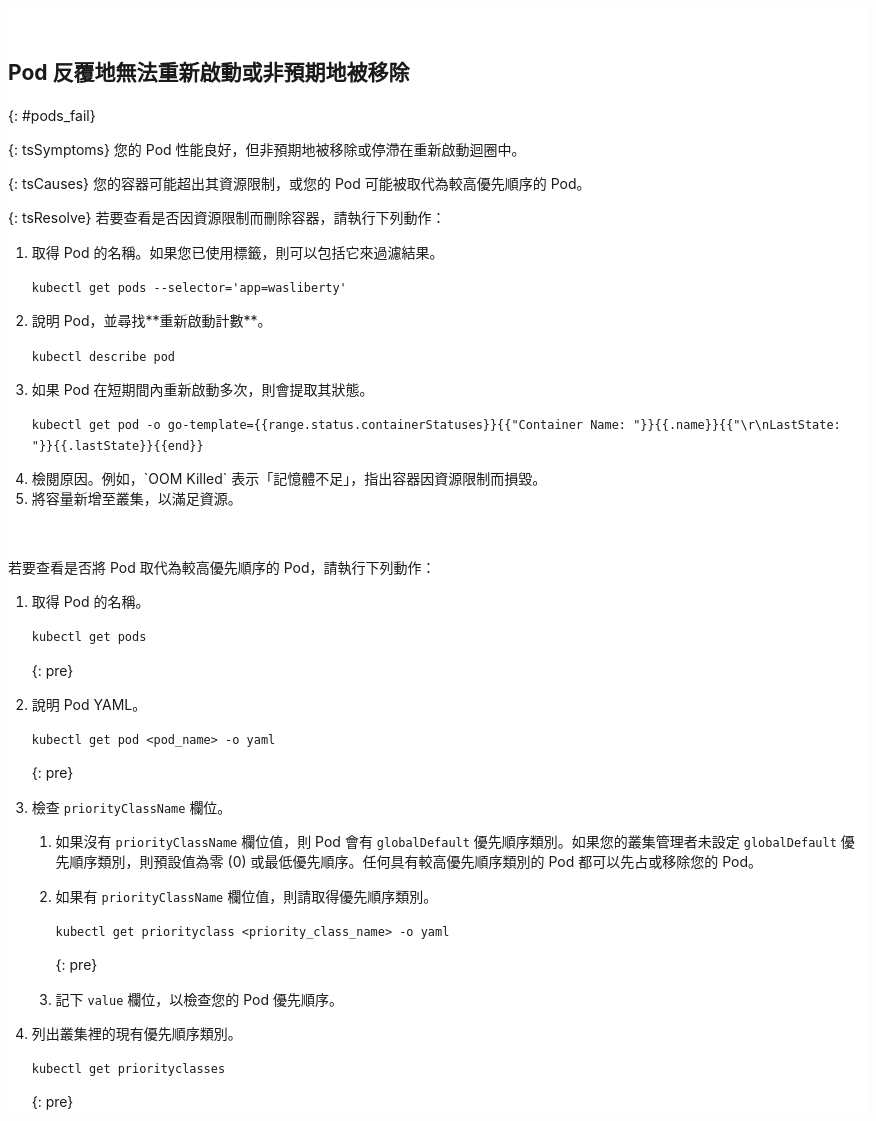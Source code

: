 <br />


## Pod 反覆地無法重新啟動或非預期地被移除
{: #pods_fail}

{: tsSymptoms}
您的 Pod 性能良好，但非預期地被移除或停滯在重新啟動迴圈中。

{: tsCauses}
您的容器可能超出其資源限制，或您的 Pod 可能被取代為較高優先順序的 Pod。

{: tsResolve}
若要查看是否因資源限制而刪除容器，請執行下列動作：
<ol><li>取得 Pod 的名稱。如果您已使用標籤，則可以包括它來過濾結果。<pre class="pre"><code>kubectl get pods --selector='app=wasliberty'</code></pre></li>
<li>說明 Pod，並尋找**重新啟動計數**。<pre class="pre"><code>kubectl describe pod</code></pre></li>
<li>如果 Pod 在短期間內重新啟動多次，則會提取其狀態。<pre class="pre"><code>kubectl get pod -o go-template={{range.status.containerStatuses}}{{"Container Name: "}}{{.name}}{{"\r\nLastState: "}}{{.lastState}}{{end}}</code></pre></li>
<li>檢閱原因。例如，`OOM Killed` 表示「記憶體不足」，指出容器因資源限制而損毀。</li>
<li>將容量新增至叢集，以滿足資源。</li></ol>

<br>

若要查看是否將 Pod 取代為較高優先順序的 Pod，請執行下列動作：
1.  取得 Pod 的名稱。

    ```
    kubectl get pods
    ```
    {: pre}

2.  說明 Pod YAML。

    ```
    kubectl get pod <pod_name> -o yaml
    ```
    {: pre}

3.  檢查 `priorityClassName` 欄位。

    1.  如果沒有 `priorityClassName` 欄位值，則 Pod 會有 `globalDefault` 優先順序類別。如果您的叢集管理者未設定 `globalDefault` 優先順序類別，則預設值為零 (0) 或最低優先順序。任何具有較高優先順序類別的 Pod 都可以先占或移除您的 Pod。

    2.  如果有 `priorityClassName` 欄位值，則請取得優先順序類別。

        ```
        kubectl get priorityclass <priority_class_name> -o yaml
        ```
        {: pre}

    3.  記下 `value` 欄位，以檢查您的 Pod 優先順序。

4.  列出叢集裡的現有優先順序類別。

    ```
    kubectl get priorityclasses
    ```
    {: pre}
